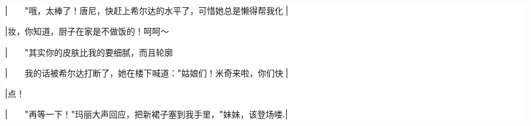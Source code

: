 |　　"哦，太棒了！唐尼，快赶上希尔达的水平了，可惜她总是懒得帮我化 |

|妆，你知道，厨子在家是不做饭的！呵呵～

|　　"其实你的皮肤比我的要细腻，而且轮廓

|　　我的话被希尔达打断了，她在楼下喊道："姑娘们！米奇来啦，你们快 |

|点！

|　　"再等一下！"玛丽大声回应，把新裙子塞到我手里，"妹妹，该登场喽.|


